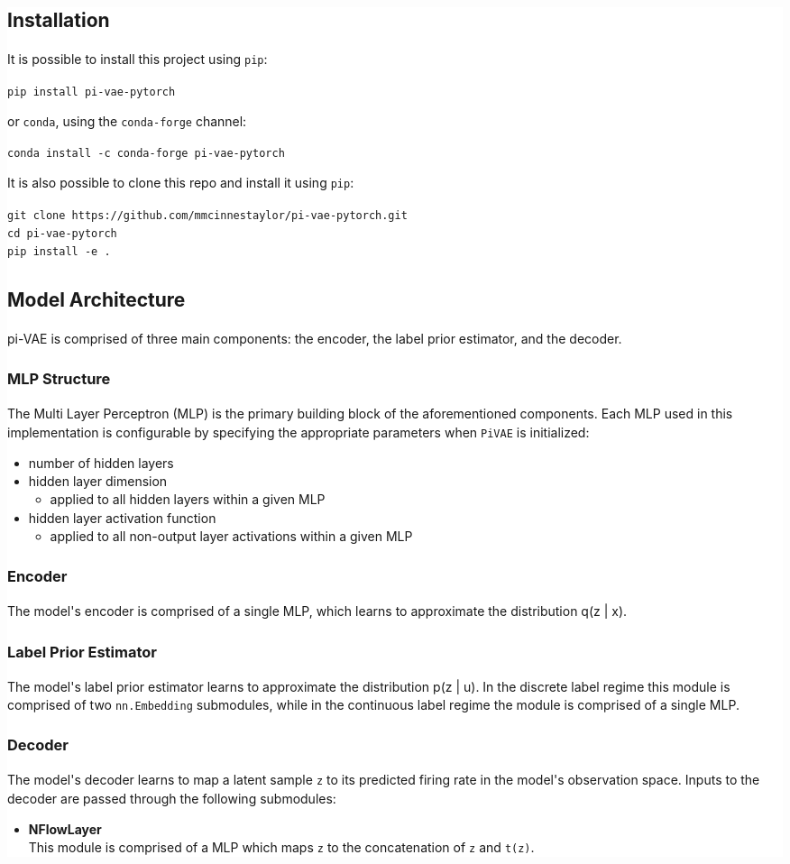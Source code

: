 

## Installation

It is possible to install this project using `pip`:
```
pip install pi-vae-pytorch
```

or `conda`, using the `conda-forge` channel:
```
conda install -c conda-forge pi-vae-pytorch
```

It is also possible to clone this repo and install it using `pip`: 
```
git clone https://github.com/mmcinnestaylor/pi-vae-pytorch.git
cd pi-vae-pytorch
pip install -e .
```

## Model Architecture

pi-VAE is comprised of three main components: the encoder, the label prior estimator, and the decoder. 

### MLP Structure

The Multi Layer Perceptron (MLP) is the primary building block of the aforementioned components. Each MLP used in this implementation is configurable by specifying the appropriate parameters when `PiVAE` is initialized:  
- number of hidden layers  
- hidden layer dimension  
    - applied to all hidden layers within a given MLP
- hidden layer activation function  
    - applied to all non-output layer activations within a given MLP

### Encoder

The model's encoder is comprised of a single MLP, which learns to approximate the distribution q(z \| x). 

### Label Prior Estimator

The model's label prior estimator learns to approximate the distribution p(z \| u). In the discrete label regime this module is comprised of two `nn.Embedding` submodules, while in the continuous label regime the module is comprised of a single MLP.

### Decoder

The model's decoder learns to map a latent sample `z` to its predicted firing rate in the model's observation space. Inputs to the decoder are passed through the following submodules:  

- **NFlowLayer**  
This module is comprised of a MLP which maps `z` to the concatenation of `z` and `t(z)`.  
